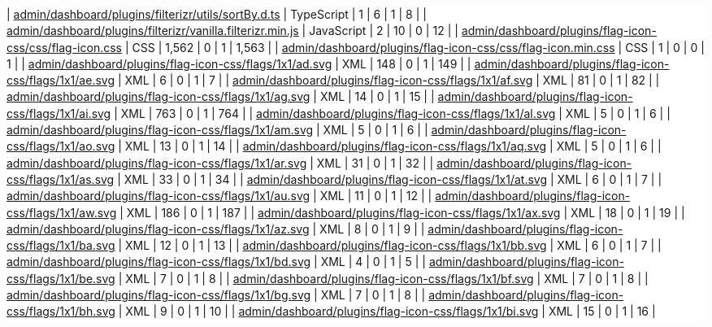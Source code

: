 | [admin/dashboard/plugins/filterizr/utils/sortBy.d.ts](/admin/dashboard/plugins/filterizr/utils/sortBy.d.ts) | TypeScript | 1 | 6 | 1 | 8 |
| [admin/dashboard/plugins/filterizr/vanilla.filterizr.min.js](/admin/dashboard/plugins/filterizr/vanilla.filterizr.min.js) | JavaScript | 2 | 10 | 0 | 12 |
| [admin/dashboard/plugins/flag-icon-css/css/flag-icon.css](/admin/dashboard/plugins/flag-icon-css/css/flag-icon.css) | CSS | 1,562 | 0 | 1 | 1,563 |
| [admin/dashboard/plugins/flag-icon-css/css/flag-icon.min.css](/admin/dashboard/plugins/flag-icon-css/css/flag-icon.min.css) | CSS | 1 | 0 | 0 | 1 |
| [admin/dashboard/plugins/flag-icon-css/flags/1x1/ad.svg](/admin/dashboard/plugins/flag-icon-css/flags/1x1/ad.svg) | XML | 148 | 0 | 1 | 149 |
| [admin/dashboard/plugins/flag-icon-css/flags/1x1/ae.svg](/admin/dashboard/plugins/flag-icon-css/flags/1x1/ae.svg) | XML | 6 | 0 | 1 | 7 |
| [admin/dashboard/plugins/flag-icon-css/flags/1x1/af.svg](/admin/dashboard/plugins/flag-icon-css/flags/1x1/af.svg) | XML | 81 | 0 | 1 | 82 |
| [admin/dashboard/plugins/flag-icon-css/flags/1x1/ag.svg](/admin/dashboard/plugins/flag-icon-css/flags/1x1/ag.svg) | XML | 14 | 0 | 1 | 15 |
| [admin/dashboard/plugins/flag-icon-css/flags/1x1/ai.svg](/admin/dashboard/plugins/flag-icon-css/flags/1x1/ai.svg) | XML | 763 | 0 | 1 | 764 |
| [admin/dashboard/plugins/flag-icon-css/flags/1x1/al.svg](/admin/dashboard/plugins/flag-icon-css/flags/1x1/al.svg) | XML | 5 | 0 | 1 | 6 |
| [admin/dashboard/plugins/flag-icon-css/flags/1x1/am.svg](/admin/dashboard/plugins/flag-icon-css/flags/1x1/am.svg) | XML | 5 | 0 | 1 | 6 |
| [admin/dashboard/plugins/flag-icon-css/flags/1x1/ao.svg](/admin/dashboard/plugins/flag-icon-css/flags/1x1/ao.svg) | XML | 13 | 0 | 1 | 14 |
| [admin/dashboard/plugins/flag-icon-css/flags/1x1/aq.svg](/admin/dashboard/plugins/flag-icon-css/flags/1x1/aq.svg) | XML | 5 | 0 | 1 | 6 |
| [admin/dashboard/plugins/flag-icon-css/flags/1x1/ar.svg](/admin/dashboard/plugins/flag-icon-css/flags/1x1/ar.svg) | XML | 31 | 0 | 1 | 32 |
| [admin/dashboard/plugins/flag-icon-css/flags/1x1/as.svg](/admin/dashboard/plugins/flag-icon-css/flags/1x1/as.svg) | XML | 33 | 0 | 1 | 34 |
| [admin/dashboard/plugins/flag-icon-css/flags/1x1/at.svg](/admin/dashboard/plugins/flag-icon-css/flags/1x1/at.svg) | XML | 6 | 0 | 1 | 7 |
| [admin/dashboard/plugins/flag-icon-css/flags/1x1/au.svg](/admin/dashboard/plugins/flag-icon-css/flags/1x1/au.svg) | XML | 11 | 0 | 1 | 12 |
| [admin/dashboard/plugins/flag-icon-css/flags/1x1/aw.svg](/admin/dashboard/plugins/flag-icon-css/flags/1x1/aw.svg) | XML | 186 | 0 | 1 | 187 |
| [admin/dashboard/plugins/flag-icon-css/flags/1x1/ax.svg](/admin/dashboard/plugins/flag-icon-css/flags/1x1/ax.svg) | XML | 18 | 0 | 1 | 19 |
| [admin/dashboard/plugins/flag-icon-css/flags/1x1/az.svg](/admin/dashboard/plugins/flag-icon-css/flags/1x1/az.svg) | XML | 8 | 0 | 1 | 9 |
| [admin/dashboard/plugins/flag-icon-css/flags/1x1/ba.svg](/admin/dashboard/plugins/flag-icon-css/flags/1x1/ba.svg) | XML | 12 | 0 | 1 | 13 |
| [admin/dashboard/plugins/flag-icon-css/flags/1x1/bb.svg](/admin/dashboard/plugins/flag-icon-css/flags/1x1/bb.svg) | XML | 6 | 0 | 1 | 7 |
| [admin/dashboard/plugins/flag-icon-css/flags/1x1/bd.svg](/admin/dashboard/plugins/flag-icon-css/flags/1x1/bd.svg) | XML | 4 | 0 | 1 | 5 |
| [admin/dashboard/plugins/flag-icon-css/flags/1x1/be.svg](/admin/dashboard/plugins/flag-icon-css/flags/1x1/be.svg) | XML | 7 | 0 | 1 | 8 |
| [admin/dashboard/plugins/flag-icon-css/flags/1x1/bf.svg](/admin/dashboard/plugins/flag-icon-css/flags/1x1/bf.svg) | XML | 7 | 0 | 1 | 8 |
| [admin/dashboard/plugins/flag-icon-css/flags/1x1/bg.svg](/admin/dashboard/plugins/flag-icon-css/flags/1x1/bg.svg) | XML | 7 | 0 | 1 | 8 |
| [admin/dashboard/plugins/flag-icon-css/flags/1x1/bh.svg](/admin/dashboard/plugins/flag-icon-css/flags/1x1/bh.svg) | XML | 9 | 0 | 1 | 10 |
| [admin/dashboard/plugins/flag-icon-css/flags/1x1/bi.svg](/admin/dashboard/plugins/flag-icon-css/flags/1x1/bi.svg) | XML | 15 | 0 | 1 | 16 |
